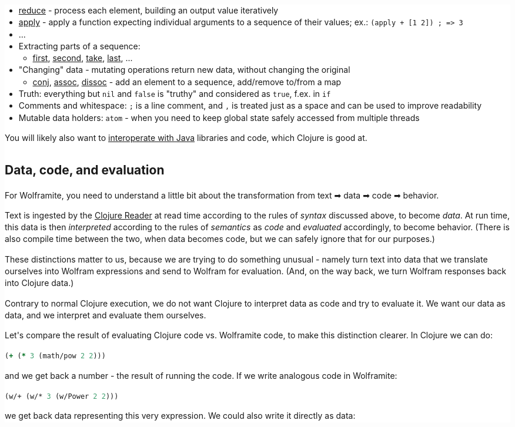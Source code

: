   * [reduce](https://clojuredocs.org/clojure_core/clojure.core/reduce) - process each element, building an output value iteratively
  * [apply](https://clojuredocs.org/clojure_core/clojure.core/apply) - apply a function expecting individual arguments to a sequence of their values; ex.: `(apply + [1 2]) ; => 3`
  * ...
* Extracting parts of a sequence:
  * [first](https://clojuredocs.org/clojure_core/clojure.core/first), [second](https://clojuredocs.org/clojure_core/clojure.core/second), [take](https://clojuredocs.org/clojure_core/clojure.core/take), [last](https://clojuredocs.org/clojure_core/clojure.core/last), ...
* "Changing" data - mutating operations return new data, without changing the original
  * [conj](https://clojuredocs.org/clojure_core/clojure.core/conj), [assoc](https://clojuredocs.org/clojure_core/clojure.core/assoc), [dissoc](https://clojuredocs.org/clojure_core/clojure.core/dissoc) - add an element to a sequence, add/remove to/from a map
* Truth: everything but `nil` and `false` is "truthy" and considered as `true`, f.ex. in `if`
* Comments and whitespace: `;` is a line comment, and `,` is treated just as a space and can be used to improve readability
* Mutable data holders: `atom` - when you need to keep global state safely accessed from multiple threads

You will likely also want to [interoperate with Java](https://clojure.org/reference/java_interop) libraries and code, which Clojure is good at.

## Data, code, and evaluation

For Wolframite, you need to understand a little bit about the transformation from text ➡︎ data ➡︎ code ➡︎ behavior.

Text is ingested by the [Clojure Reader](https://clojure.org/reference/reader) at read time according to the rules of _syntax_ discussed above, to become _data_. At run time, this data is then _interpreted_ according to the rules of _semantics_ as _code_ and _evaluated_ accordingly, to become behavior. (There is also compile time between the two, when data becomes code, but we can safely ignore that for our purposes.)

These distinctions matter to us, because we are trying to do something unusual - namely turn text into data that we translate ourselves into Wolfram expressions and send to Wolfram for evaluation. (And, on the way back, we turn Wolfram responses back into Clojure data.)

Contrary to normal Clojure execution, we do not want Clojure to interpret data as code and try to evaluate it. We want our data as data, and we interpret and evaluate them ourselves.

Let's compare the result of evaluating Clojure code vs. Wolframite code, to make this distinction clearer. In Clojure we can do:

```clj
(+ (* 3 (math/pow 2 2)))
```

and we get back a number - the result of running the code. If we write analogous code in Wolframite:

```clj
(w/+ (w/* 3 (w/Power 2 2)))
```

we get back data representing this very expression. We could also write it directly as data:
